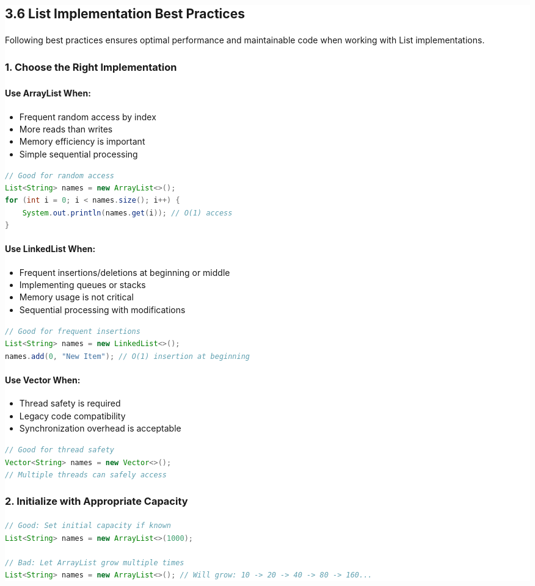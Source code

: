 ## 3.6 List Implementation Best Practices

Following best practices ensures optimal performance and maintainable code when working with List implementations.

### 1. Choose the Right Implementation

#### Use ArrayList When:
- Frequent random access by index
- More reads than writes
- Memory efficiency is important
- Simple sequential processing

```java
// Good for random access
List<String> names = new ArrayList<>();
for (int i = 0; i < names.size(); i++) {
    System.out.println(names.get(i)); // O(1) access
}
```

#### Use LinkedList When:
- Frequent insertions/deletions at beginning or middle
- Implementing queues or stacks
- Memory usage is not critical
- Sequential processing with modifications

```java
// Good for frequent insertions
List<String> names = new LinkedList<>();
names.add(0, "New Item"); // O(1) insertion at beginning
```

#### Use Vector When:
- Thread safety is required
- Legacy code compatibility
- Synchronization overhead is acceptable

```java
// Good for thread safety
Vector<String> names = new Vector<>();
// Multiple threads can safely access
```

### 2. Initialize with Appropriate Capacity

```java
// Good: Set initial capacity if known
List<String> names = new ArrayList<>(1000);

// Bad: Let ArrayList grow multiple times
List<String> names = new ArrayList<>(); // Will grow: 10 -> 20 -> 40 -> 80 -> 160...
```
